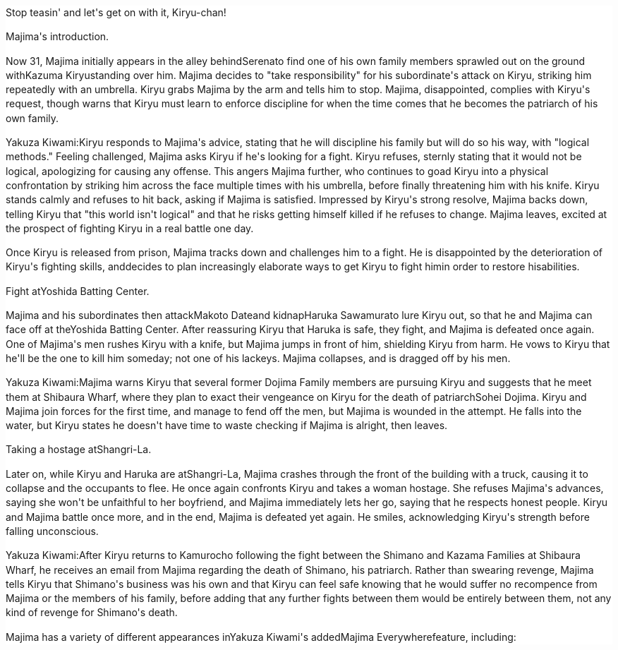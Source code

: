 Stop teasin' and let's get on with it, Kiryu-chan!

Majima's introduction.

Now 31, Majima initially appears in the alley behindSerenato find one of his own family members sprawled out on the ground withKazuma Kiryustanding over him. Majima decides to "take responsibility" for his subordinate's attack on Kiryu, striking him repeatedly with an umbrella. Kiryu grabs Majima by the arm and tells him to stop. Majima, disappointed, complies with Kiryu's request, though warns that Kiryu must learn to enforce discipline for when the time comes that he becomes the patriarch of his own family.

Yakuza Kiwami:Kiryu responds to Majima's advice, stating that he will discipline his family but will do so his way, with "logical methods." Feeling challenged, Majima asks Kiryu if he's looking for a fight. Kiryu refuses, sternly stating that it would not be logical, apologizing for causing any offense. This angers Majima further, who continues to goad Kiryu into a physical confrontation by striking him across the face multiple times with his umbrella, before finally threatening him with his knife. Kiryu stands calmly and refuses to hit back, asking if Majima is satisfied. Impressed by Kiryu's strong resolve, Majima backs down, telling Kiryu that "this world isn't logical" and that he risks getting himself killed if he refuses to change. Majima leaves, excited at the prospect of fighting Kiryu in a real battle one day.

Once Kiryu is released from prison, Majima tracks down and challenges him to a fight. He is disappointed by the deterioration of Kiryu's fighting skills, anddecides to plan increasingly elaborate ways to get Kiryu to fight himin order to restore hisabilities.

Fight atYoshida Batting Center.

Majima and his subordinates then attackMakoto Dateand kidnapHaruka Sawamurato lure Kiryu out, so that he and Majima can face off at theYoshida Batting Center. After reassuring Kiryu that Haruka is safe, they fight, and Majima is defeated once again. One of Majima's men rushes Kiryu with a knife, but Majima jumps in front of him, shielding Kiryu from harm. He vows to Kiryu that he'll be the one to kill him someday; not one of his lackeys. Majima collapses, and is dragged off by his men.

Yakuza Kiwami:Majima warns Kiryu that several former Dojima Family members are pursuing Kiryu and suggests that he meet them at Shibaura Wharf, where they plan to exact their vengeance on Kiryu for the death of patriarchSohei Dojima. Kiryu and Majima join forces for the first time, and manage to fend off the men, but Majima is wounded in the attempt. He falls into the water, but Kiryu states he doesn't have time to waste checking if Majima is alright, then leaves.

Taking a hostage atShangri-La.

Later on, while Kiryu and Haruka are atShangri-La, Majima crashes through the front of the building with a truck, causing it to collapse and the occupants to flee. He once again confronts Kiryu and takes a woman hostage. She refuses Majima's advances, saying she won't be unfaithful to her boyfriend, and Majima immediately lets her go, saying that he respects honest people. Kiryu and Majima battle once more, and in the end, Majima is defeated yet again. He smiles, acknowledging Kiryu's strength before falling unconscious.

Yakuza Kiwami:After Kiryu returns to Kamurocho following the fight between the Shimano and Kazama Families at Shibaura Wharf, he receives an email from Majima regarding the death of Shimano, his patriarch. Rather than swearing revenge, Majima tells Kiryu that Shimano's business was his own and that Kiryu can feel safe knowing that he would suffer no recompence from Majima or the members of his family, before adding that any further fights between them would be entirely between them, not any kind of revenge for Shimano's death.

Majima has a variety of different appearances inYakuza Kiwami's addedMajima Everywherefeature, including:
